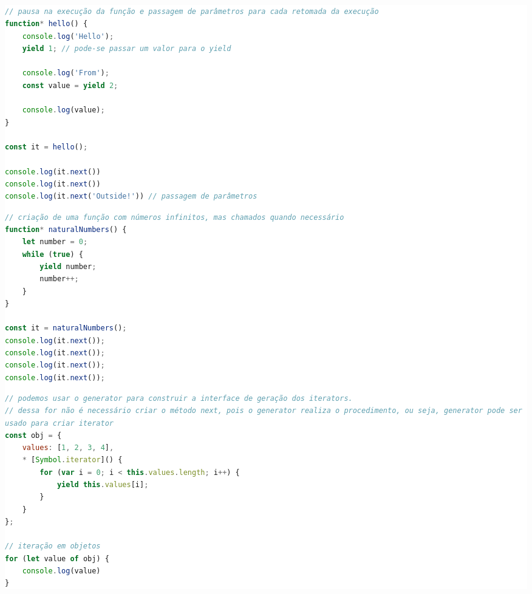 ```javascript
// pausa na execução da função e passagem de parâmetros para cada retomada da execução
function* hello() {
    console.log('Hello');
    yield 1; // pode-se passar um valor para o yield

    console.log('From');
    const value = yield 2;

    console.log(value);
}

const it = hello();

console.log(it.next())
console.log(it.next())
console.log(it.next('Outside!')) // passagem de parâmetros
```

```javascript
// criação de uma função com números infinitos, mas chamados quando necessário
function* naturalNumbers() {
    let number = 0;
    while (true) {
        yield number;
        number++;
    }
}

const it = naturalNumbers();
console.log(it.next());
console.log(it.next());
console.log(it.next());
console.log(it.next());
```

```javascript
// podemos usar o generator para construir a interface de geração dos iterators.
// dessa for não é necessário criar o método next, pois o generator realiza o procedimento, ou seja, generator pode ser usado para criar iterator
const obj = {
    values: [1, 2, 3, 4],
    * [Symbol.iterator]() {
        for (var i = 0; i < this.values.length; i++) {
            yield this.values[i];
        }
    }
};

// iteração em objetos
for (let value of obj) {
    console.log(value)
}
```